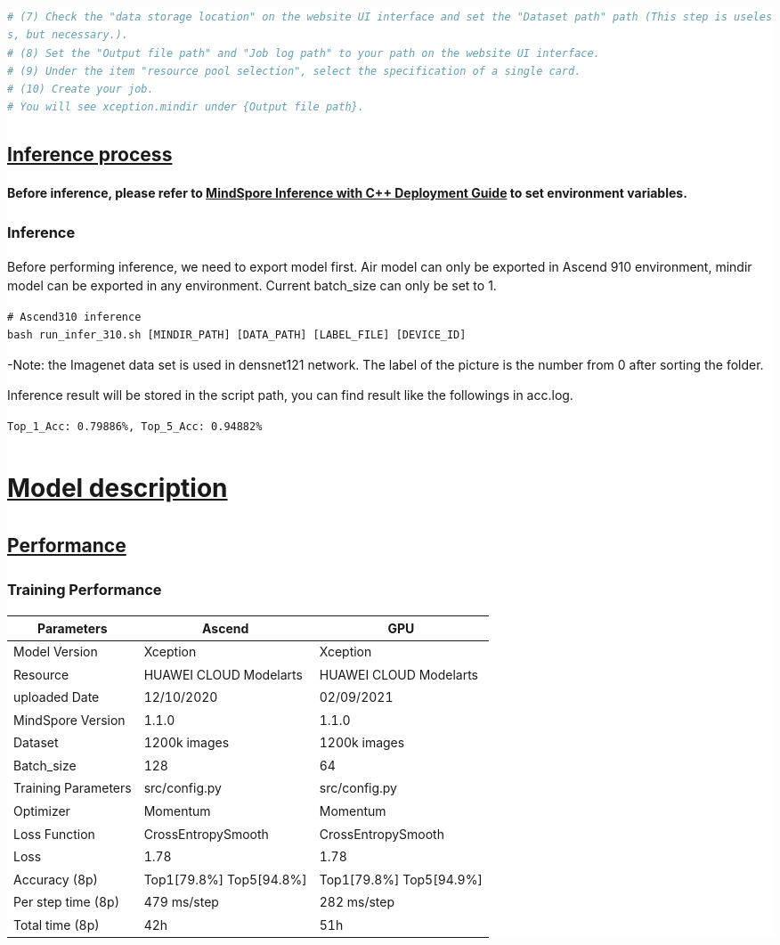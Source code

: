   ```python
  # (7) Check the "data storage location" on the website UI interface and set the "Dataset path" path (This step is useless, but necessary.).
  # (8) Set the "Output file path" and "Job log path" to your path on the website UI interface.
  # (9) Under the item "resource pool selection", select the specification of a single card.
  # (10) Create your job.
  # You will see xception.mindir under {Output file path}.
  ```

## [Inference process](#contents)

**Before inference, please refer to [MindSpore Inference with C++ Deployment Guide](https://gitee.com/mindspore/models/blob/master/utils/cpp_infer/README.md) to set environment variables.**

### Inference

Before performing inference, we need to export model first. Air model can only be exported in Ascend 910 environment, mindir model can be exported in any environment.
Current batch_size can only be set to 1.

```shell
# Ascend310 inference
bash run_infer_310.sh [MINDIR_PATH] [DATA_PATH] [LABEL_FILE] [DEVICE_ID]
```

-Note: the Imagenet data set is used in densnet121 network. The label of the picture is the number from 0 after sorting the folder.

Inference result will be stored in the script path, you can find result like the followings in acc.log.

```shell
Top_1_Acc: 0.79886%, Top_5_Acc: 0.94882%
```

# [Model description](#contents)

## [Performance](#contents)

### Training Performance

| Parameters                 | Ascend                    | GPU                       |
| -------------------------- | ------------------------- | ------------------------- |
| Model Version              | Xception                  | Xception                  |
| Resource                   | HUAWEI CLOUD Modelarts    | HUAWEI CLOUD Modelarts    |
| uploaded Date              | 12/10/2020                | 02/09/2021                |
| MindSpore Version          | 1.1.0                     | 1.1.0                     |
| Dataset                    | 1200k images              | 1200k images              |
| Batch_size                 | 128                       | 64                        |
| Training Parameters        | src/config.py             | src/config.py             |
| Optimizer                  | Momentum                  | Momentum                  |
| Loss Function              | CrossEntropySmooth        | CrossEntropySmooth        |
| Loss                       | 1.78                      | 1.78                       |
| Accuracy (8p)              | Top1[79.8%] Top5[94.8%]   | Top1[79.8%] Top5[94.9%]   |
| Per step time (8p)         | 479 ms/step               | 282 ms/step               |
| Total time (8p)            | 42h                       | 51h                       |